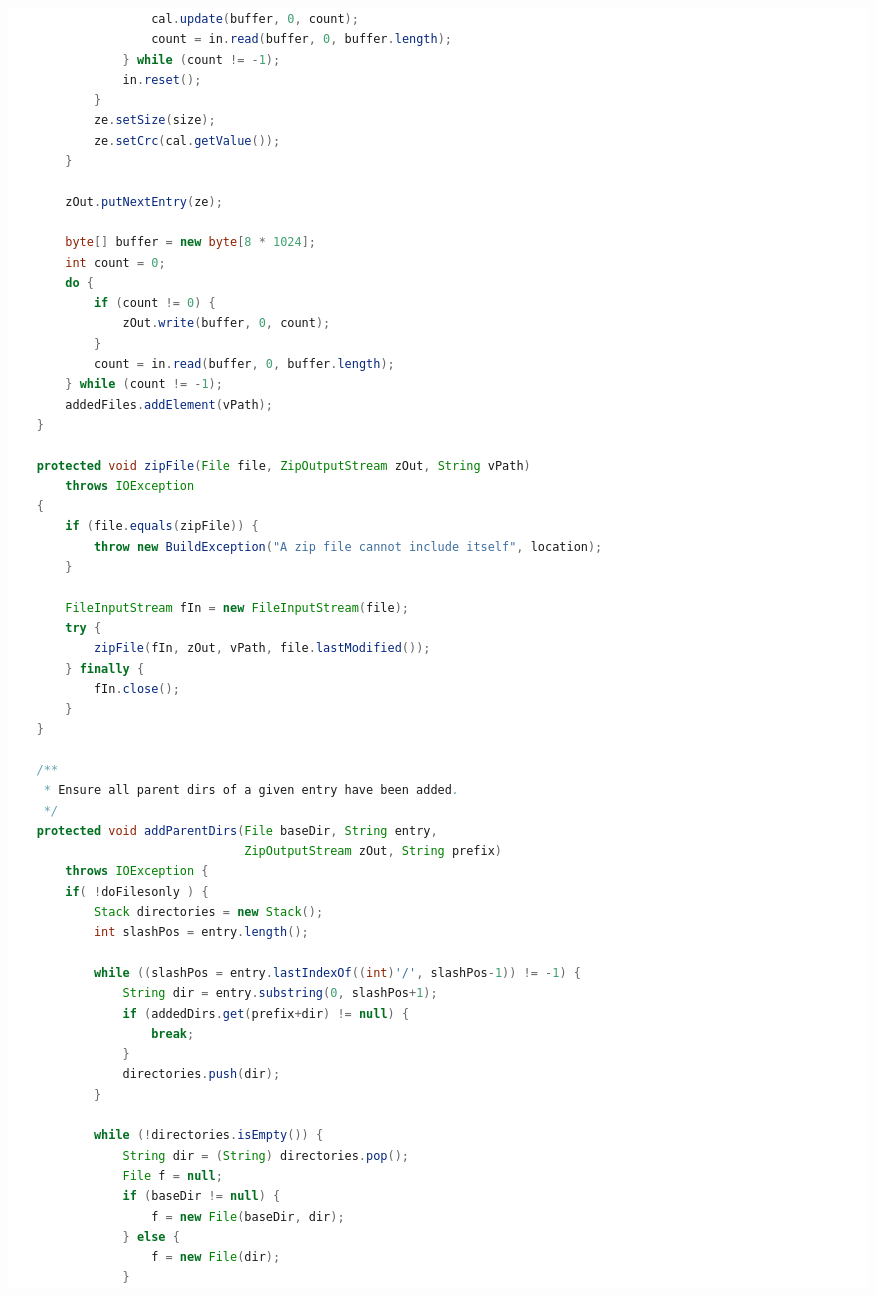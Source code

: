 ```java
                    cal.update(buffer, 0, count);
                    count = in.read(buffer, 0, buffer.length);
                } while (count != -1);
                in.reset();
            }
            ze.setSize(size);
            ze.setCrc(cal.getValue());
        }

        zOut.putNextEntry(ze);

        byte[] buffer = new byte[8 * 1024];
        int count = 0;
        do {
            if (count != 0) {
                zOut.write(buffer, 0, count);
            }
            count = in.read(buffer, 0, buffer.length);
        } while (count != -1);
        addedFiles.addElement(vPath);
    }

    protected void zipFile(File file, ZipOutputStream zOut, String vPath)
        throws IOException
    {
        if (file.equals(zipFile)) {
            throw new BuildException("A zip file cannot include itself", location);
        }

        FileInputStream fIn = new FileInputStream(file);
        try {
            zipFile(fIn, zOut, vPath, file.lastModified());
        } finally {
            fIn.close();
        }
    }

    /**
     * Ensure all parent dirs of a given entry have been added.
     */
    protected void addParentDirs(File baseDir, String entry,
                                 ZipOutputStream zOut, String prefix)
        throws IOException {
        if( !doFilesonly ) {
            Stack directories = new Stack();
            int slashPos = entry.length();
            
            while ((slashPos = entry.lastIndexOf((int)'/', slashPos-1)) != -1) {
                String dir = entry.substring(0, slashPos+1);
                if (addedDirs.get(prefix+dir) != null) {
                    break;
                }
                directories.push(dir);
            }
            
            while (!directories.isEmpty()) {
                String dir = (String) directories.pop();
                File f = null;
                if (baseDir != null) {
                    f = new File(baseDir, dir);
                } else {
                    f = new File(dir);
                }
```